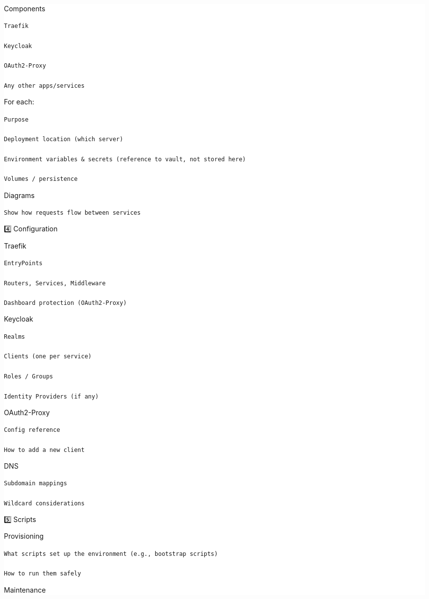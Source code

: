 Components

    Traefik

    Keycloak

    OAuth2-Proxy

    Any other apps/services

For each:

    Purpose

    Deployment location (which server)

    Environment variables & secrets (reference to vault, not stored here)

    Volumes / persistence

Diagrams

    Show how requests flow between services

4️⃣ Configuration

Traefik

    EntryPoints

    Routers, Services, Middleware

    Dashboard protection (OAuth2-Proxy)

Keycloak

    Realms

    Clients (one per service)

    Roles / Groups

    Identity Providers (if any)

OAuth2-Proxy

    Config reference

    How to add a new client

DNS

    Subdomain mappings

    Wildcard considerations

5️⃣ Scripts

Provisioning

    What scripts set up the environment (e.g., bootstrap scripts)

    How to run them safely

Maintenance
